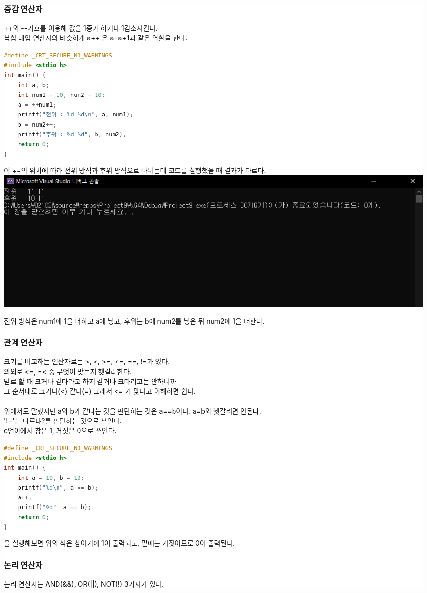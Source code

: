 ### 증감 연산자
++와 --기호를 이용해 값을 1증가 하거나 1감소시킨다.<br>
복합 대입 연산자와 비슷하게 a++ 은 a=a+1과 같은 역할을 한다.<br>
```c
#define _CRT_SECURE_NO_WARNINGS
#include <stdio.h>
int main() {
    int a, b;
    int num1 = 10, num2 = 10;
    a = ++num1;
    printf("전위 : %d %d\n", a, num1);
    b = num2++;
    printf("후위 : %d %d", b, num2);
    return 0;
}
```
이 ++의 위치에 따라 전위 방식과 후위 방식으로 나뉘는데 코드를 실행했을 때 결과가 다르다.<br>
![image](/assets/img/C_lang/5_1.PNG)

전위 방식은 num1에 1을 더하고 a에 넣고, 후위는 b에 num2를 넣은 뒤 num2에 1을 더한다.<br>

### 관계 연산자
크기를 비교하는 연산자로는 >, <, >=, <=, ==, !=가 있다.<br>
의외로 <=, =< 중 무엇이 맞는지 헷갈려한다.<br>
말로 할 때 크거나 같다라고 하지 같거나 크다라고는 안하니까<br>
그 순서대로 크거나(<) 같다(=) 그래서 <= 가 맞다고 이해하면 쉽다.<br><br>
위에서도 말했지만 a와 b가 같냐는 것을 판단하는 것은 a==b이다. a=b와 헷갈리면 안된다.<br>
'!='는 다르냐?를 판단하는 것으로 쓰인다.<br>
c언어에서 참은 1, 거짓은 0으로 쓰인다. 
```c
#define _CRT_SECURE_NO_WARNINGS
#include <stdio.h>
int main() {
    int a = 10, b = 10;
    printf("%d\n", a == b);
    a++;
    printf("%d", a == b);
    return 0;
}
```
을 실행해보면 위의 식은 참이기에 1이 출력되고, 밑에는 거짓이므로 0이 출력된다.<br>
### 논리 연산자
논리 연산자는 AND(&&), OR(||), NOT(!) 3가지가 있다.<br>
